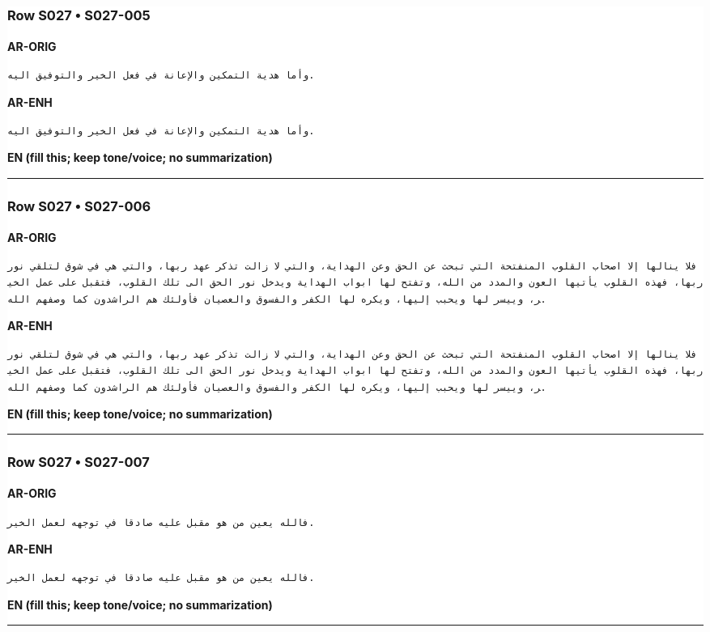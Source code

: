 ### Row S027 • S027-005

**AR-ORIG**
```ar
وأما هدية التمكين والإعانة في فعل الخير والتوفيق اليه.
```

**AR-ENH**
```ar
وأما هدية التمكين والإعانة في فعل الخير والتوفيق اليه.
```

**EN (fill this; keep tone/voice; no summarization)**
```en

```

---
### Row S027 • S027-006

**AR-ORIG**
```ar
فلا ينالها إلا اصحاب القلوب المنفتحة التي تبحث عن الحق وعن الهداية، والتي لا زالت تذكر عهد ربها، والتي هي في شوق لتلقي نور ربها، فهذه القلوب يأتيها العون والمدد من الله، وتفتح لها ابواب الهداية ويدخل نور الحق الى تلك القلوب، فتقبل على عمل الخير، وييسر لها ويحبب إليها، ويكره لها الكفر والفسوق والعصيان فأولئك هم الراشدون كما وصفهم الله.
```

**AR-ENH**
```ar
فلا ينالها إلا اصحاب القلوب المنفتحة التي تبحث عن الحق وعن الهداية، والتي لا زالت تذكر عهد ربها، والتي هي في شوق لتلقي نور ربها، فهذه القلوب يأتيها العون والمدد من الله، وتفتح لها ابواب الهداية ويدخل نور الحق الى تلك القلوب، فتقبل على عمل الخير، وييسر لها ويحبب إليها، ويكره لها الكفر والفسوق والعصيان فأولئك هم الراشدون كما وصفهم الله.
```

**EN (fill this; keep tone/voice; no summarization)**
```en

```

---
### Row S027 • S027-007

**AR-ORIG**
```ar
فالله يعين من هو مقبل عليه صادقا في توجهه لعمل الخير.
```

**AR-ENH**
```ar
فالله يعين من هو مقبل عليه صادقا في توجهه لعمل الخير.
```

**EN (fill this; keep tone/voice; no summarization)**
```en

```

---